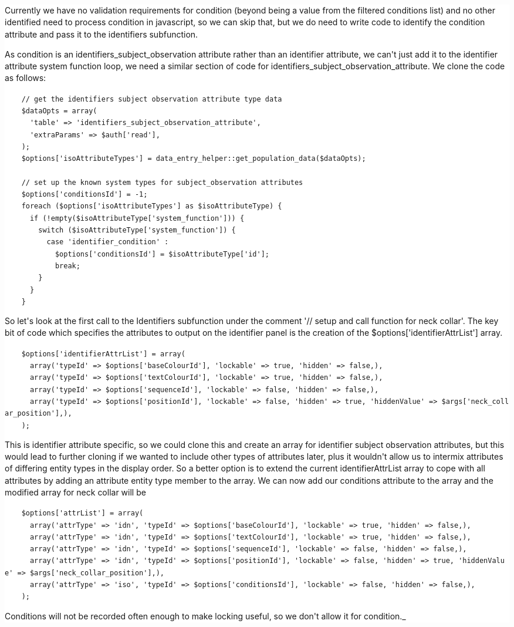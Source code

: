 Currently we have no validation requirements for condition (beyond being a value from the filtered conditions list) and no other identified need to process condition in javascript, so we can skip that, but we do need to write code to identify the condition attribute and pass it to the identifiers subfunction.

As condition is an identifiers_subject\_observation attribute rather than an identifier attribute, we can't just add it to the identifier attribute system function loop, we need a similar section of code for identifiers\_subject\_observation\_attribute. We clone the code as follows:
```
    // get the identifiers subject observation attribute type data
    $dataOpts = array(
      'table' => 'identifiers_subject_observation_attribute',
      'extraParams' => $auth['read'],
    );
    $options['isoAttributeTypes'] = data_entry_helper::get_population_data($dataOpts);
    
    // set up the known system types for subject_observation attributes
    $options['conditionsId'] = -1;
    foreach ($options['isoAttributeTypes'] as $isoAttributeType) {
      if (!empty($isoAttributeType['system_function'])) {
        switch ($isoAttributeType['system_function']) {
          case 'identifier_condition' :
            $options['conditionsId'] = $isoAttributeType['id'];
            break;
        }
      }
    }
```
So let's look at the first call to the Identifiers subfunction under the comment '// setup and call function for neck collar'. The key bit of code which specifies the attributes to output on the identifier panel is the creation of the $options['identifierAttrList'] array.
```
    $options['identifierAttrList'] = array(
      array('typeId' => $options['baseColourId'], 'lockable' => true, 'hidden' => false,),
      array('typeId' => $options['textColourId'], 'lockable' => true, 'hidden' => false,),
      array('typeId' => $options['sequenceId'], 'lockable' => false, 'hidden' => false,),
      array('typeId' => $options['positionId'], 'lockable' => false, 'hidden' => true, 'hiddenValue' => $args['neck_collar_position'],),
    );
```
This is identifier attribute specific, so we could clone this and create an array for identifier subject observation attributes, but this would lead to further cloning if we wanted to include other types of attributes later, plus it wouldn't allow us to intermix attributes of differing entity types in the display order. So a better option is to extend the current identifierAttrList array to cope with all attributes by adding an attribute entity type member to the array. We can now add our conditions attribute to the array and the modified array for neck collar will be
```
    $options['attrList'] = array(
      array('attrType' => 'idn', 'typeId' => $options['baseColourId'], 'lockable' => true, 'hidden' => false,),
      array('attrType' => 'idn', 'typeId' => $options['textColourId'], 'lockable' => true, 'hidden' => false,),
      array('attrType' => 'idn', 'typeId' => $options['sequenceId'], 'lockable' => false, 'hidden' => false,),
      array('attrType' => 'idn', 'typeId' => $options['positionId'], 'lockable' => false, 'hidden' => true, 'hiddenValue' => $args['neck_collar_position'],),
      array('attrType' => 'iso', 'typeId' => $options['conditionsId'], 'lockable' => false, 'hidden' => false,),
    );
```
Conditions will not be recorded often enough to make locking useful, so we don't allow it for condition._
